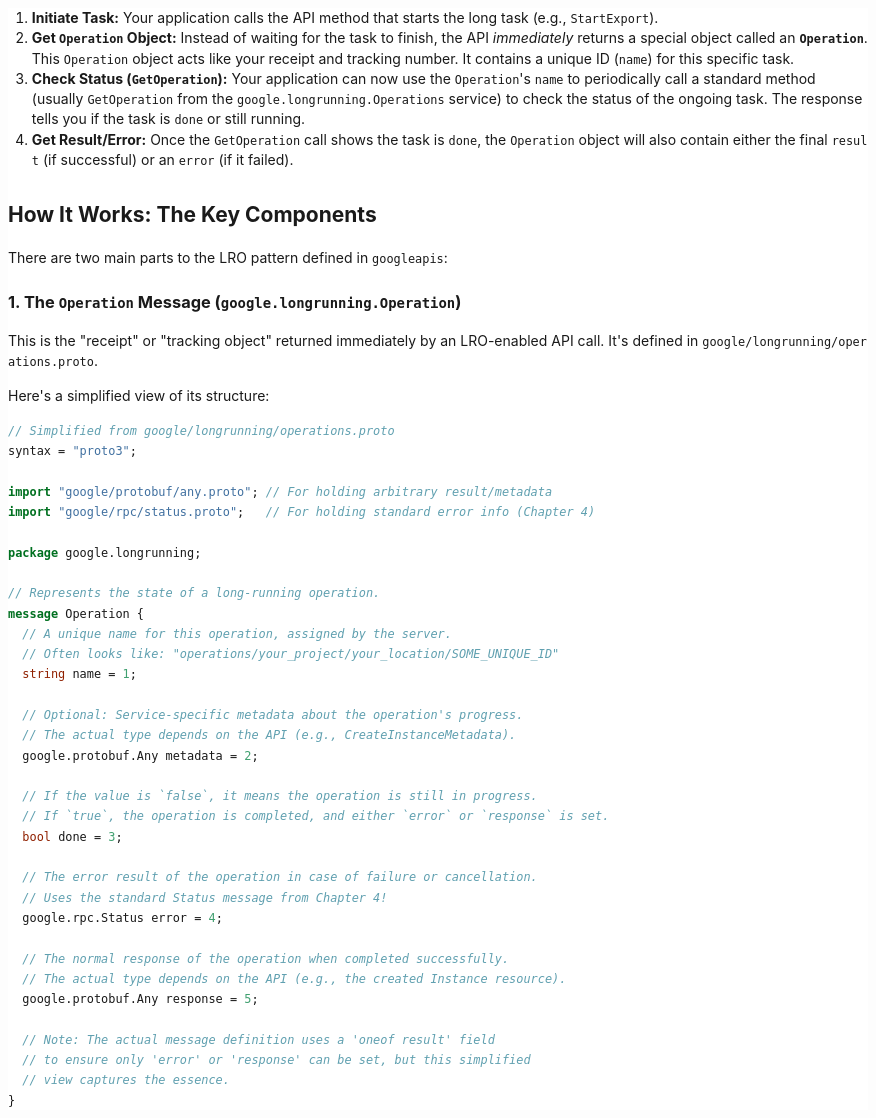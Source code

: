 1.  **Initiate Task:** Your application calls the API method that starts the long task (e.g., `StartExport`).
2.  **Get `Operation` Object:** Instead of waiting for the task to finish, the API *immediately* returns a special object called an **`Operation`**. This `Operation` object acts like your receipt and tracking number. It contains a unique ID (`name`) for this specific task.
3.  **Check Status (`GetOperation`):** Your application can now use the `Operation`'s `name` to periodically call a standard method (usually `GetOperation` from the `google.longrunning.Operations` service) to check the status of the ongoing task. The response tells you if the task is `done` or still running.
4.  **Get Result/Error:** Once the `GetOperation` call shows the task is `done`, the `Operation` object will also contain either the final `result` (if successful) or an `error` (if it failed).

## How It Works: The Key Components

There are two main parts to the LRO pattern defined in `googleapis`:

### 1. The `Operation` Message (`google.longrunning.Operation`)

This is the "receipt" or "tracking object" returned immediately by an LRO-enabled API call. It's defined in `google/longrunning/operations.proto`.

Here's a simplified view of its structure:

```protobuf
// Simplified from google/longrunning/operations.proto
syntax = "proto3";

import "google/protobuf/any.proto"; // For holding arbitrary result/metadata
import "google/rpc/status.proto";   // For holding standard error info (Chapter 4)

package google.longrunning;

// Represents the state of a long-running operation.
message Operation {
  // A unique name for this operation, assigned by the server.
  // Often looks like: "operations/your_project/your_location/SOME_UNIQUE_ID"
  string name = 1;

  // Optional: Service-specific metadata about the operation's progress.
  // The actual type depends on the API (e.g., CreateInstanceMetadata).
  google.protobuf.Any metadata = 2;

  // If the value is `false`, it means the operation is still in progress.
  // If `true`, the operation is completed, and either `error` or `response` is set.
  bool done = 3;

  // The error result of the operation in case of failure or cancellation.
  // Uses the standard Status message from Chapter 4!
  google.rpc.Status error = 4;

  // The normal response of the operation when completed successfully.
  // The actual type depends on the API (e.g., the created Instance resource).
  google.protobuf.Any response = 5;

  // Note: The actual message definition uses a 'oneof result' field
  // to ensure only 'error' or 'response' can be set, but this simplified
  // view captures the essence.
}
```
